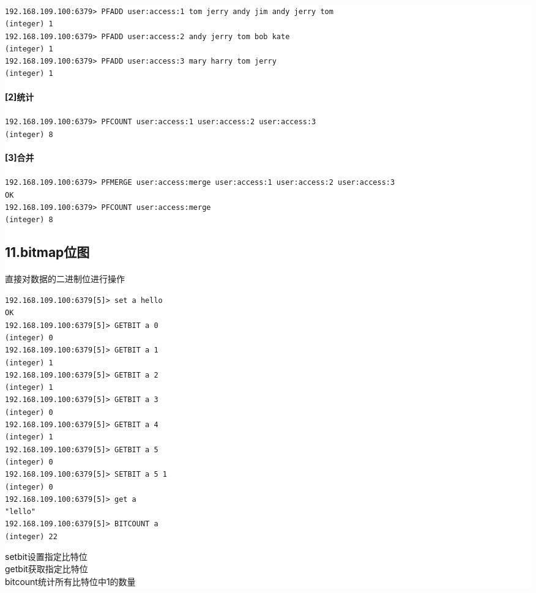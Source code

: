 ```redis
192.168.109.100:6379> PFADD user:access:1 tom jerry andy jim andy jerry tom
(integer) 1
192.168.109.100:6379> PFADD user:access:2 andy jerry tom bob kate
(integer) 1
192.168.109.100:6379> PFADD user:access:3 mary harry tom jerry
(integer) 1
```

#### [2]统计

```redis
192.168.109.100:6379> PFCOUNT user:access:1 user:access:2 user:access:3
(integer) 8
```

#### [3]合并

```redis
192.168.109.100:6379> PFMERGE user:access:merge user:access:1 user:access:2 user:access:3
OK
192.168.109.100:6379> PFCOUNT user:access:merge
(integer) 8
```

## 11.bitmap位图

直接对数据的二进制位进行操作

```redis
192.168.109.100:6379[5]> set a hello
OK
192.168.109.100:6379[5]> GETBIT a 0
(integer) 0
192.168.109.100:6379[5]> GETBIT a 1
(integer) 1
192.168.109.100:6379[5]> GETBIT a 2
(integer) 1
192.168.109.100:6379[5]> GETBIT a 3
(integer) 0
192.168.109.100:6379[5]> GETBIT a 4
(integer) 1
192.168.109.100:6379[5]> GETBIT a 5
(integer) 0
192.168.109.100:6379[5]> SETBIT a 5 1
(integer) 0
192.168.109.100:6379[5]> get a
"lello"
192.168.109.100:6379[5]> BITCOUNT a
(integer) 22
```

setbit设置指定比特位<br/>
getbit获取指定比特位<br/>
bitcount统计所有比特位中1的数量

